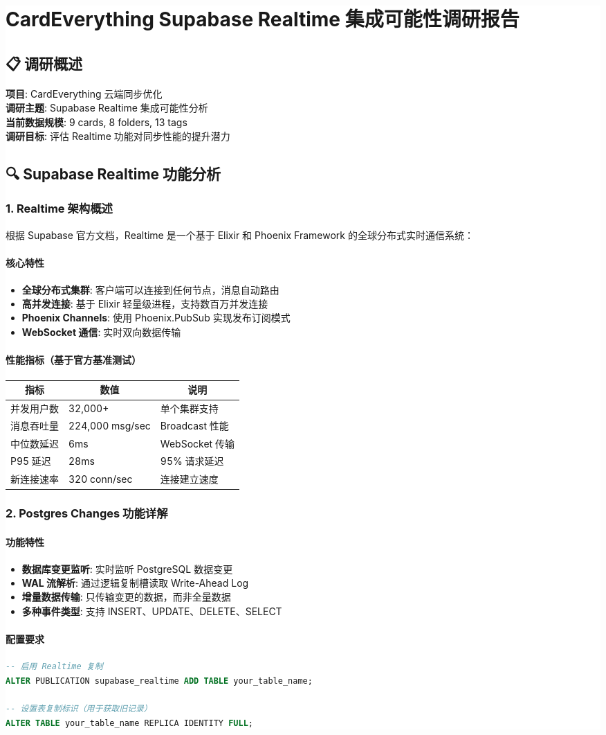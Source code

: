 # CardEverything Supabase Realtime 集成可能性调研报告

## 📋 调研概述

**项目**: CardEverything 云端同步优化  
**调研主题**: Supabase Realtime 集成可能性分析  
**当前数据规模**: 9 cards, 8 folders, 13 tags  
**调研目标**: 评估 Realtime 功能对同步性能的提升潜力  

## 🔍 Supabase Realtime 功能分析

### 1. Realtime 架构概述

根据 Supabase 官方文档，Realtime 是一个基于 Elixir 和 Phoenix Framework 的全球分布式实时通信系统：

#### 核心特性
- **全球分布式集群**: 客户端可以连接到任何节点，消息自动路由
- **高并发连接**: 基于 Elixir 轻量级进程，支持数百万并发连接
- **Phoenix Channels**: 使用 Phoenix.PubSub 实现发布订阅模式
- **WebSocket 通信**: 实时双向数据传输

#### 性能指标（基于官方基准测试）
| 指标 | 数值 | 说明 |
|------|------|------|
| 并发用户数 | 32,000+ | 单个集群支持 |
| 消息吞吐量 | 224,000 msg/sec | Broadcast 性能 |
| 中位数延迟 | 6ms | WebSocket 传输 |
| P95 延迟 | 28ms | 95% 请求延迟 |
| 新连接速率 | 320 conn/sec | 连接建立速度 |

### 2. Postgres Changes 功能详解

#### 功能特性
- **数据库变更监听**: 实时监听 PostgreSQL 数据变更
- **WAL 流解析**: 通过逻辑复制槽读取 Write-Ahead Log
- **增量数据传输**: 只传输变更的数据，而非全量数据
- **多种事件类型**: 支持 INSERT、UPDATE、DELETE、SELECT

#### 配置要求
```sql
-- 启用 Realtime 复制
ALTER PUBLICATION supabase_realtime ADD TABLE your_table_name;

-- 设置表复制标识（用于获取旧记录）
ALTER TABLE your_table_name REPLICA IDENTITY FULL;
```
